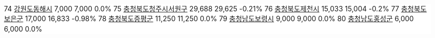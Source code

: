   <tr class="item">
    <td>74</td>
    <td><a href="/apt/강원도동해시">강원도동해시</a></td>
    <td>7,000</td>
    <td>7,000</td>
    <td>0.0%</td>
  </tr>

  <tr class="item">
    <td>75</td>
    <td><a href="/apt/충청북도청주시서원구">충청북도청주시서원구</a></td>
    <td>29,688</td>
    <td>29,625</td>
    <td>-0.21%</td>
  </tr>

  <tr class="item">
    <td>76</td>
    <td><a href="/apt/충청북도제천시">충청북도제천시</a></td>
    <td>15,033</td>
    <td>15,004</td>
    <td>-0.2%</td>
  </tr>

  <tr class="item">
    <td>77</td>
    <td><a href="/apt/충청북도보은군">충청북도보은군</a></td>
    <td>17,000</td>
    <td>16,833</td>
    <td>-0.98%</td>
  </tr>

  <tr class="item">
    <td>78</td>
    <td><a href="/apt/충청북도증평군">충청북도증평군</a></td>
    <td>11,250</td>
    <td>11,250</td>
    <td>0.0%</td>
  </tr>

  <tr class="item">
    <td>79</td>
    <td><a href="/apt/충청남도보령시">충청남도보령시</a></td>
    <td>9,000</td>
    <td>9,000</td>
    <td>0.0%</td>
  </tr>

  <tr class="item">
    <td>80</td>
    <td><a href="/apt/충청남도홍성군">충청남도홍성군</a></td>
    <td>6,000</td>
    <td>6,000</td>
    <td>0.0%</td>
  </tr>
